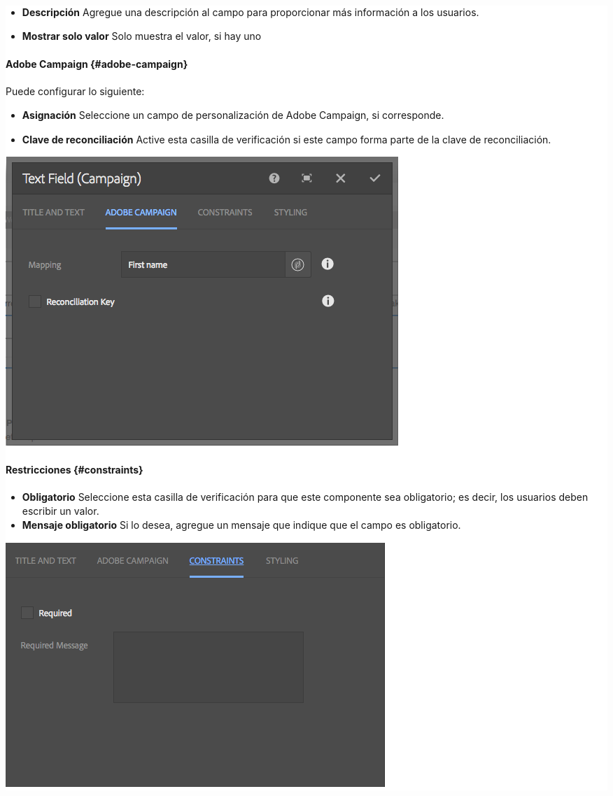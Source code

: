 * **Descripción**
Agregue una descripción al campo para proporcionar más información a los usuarios.

* **Mostrar solo valor**
Solo muestra el valor, si hay uno

#### Adobe Campaign {#adobe-campaign}

Puede configurar lo siguiente:

* **Asignación**
Seleccione un campo de personalización de Adobe Campaign, si corresponde.

* **Clave de reconciliación**
Active esta casilla de verificación si este campo forma parte de la clave de reconciliación.

![chlimage_1-57](assets/chlimage_1-57.png)

#### Restricciones {#constraints}

* **Obligatorio** Seleccione esta casilla de verificación para que este componente sea obligatorio; es decir, los usuarios deben escribir un valor.
* **Mensaje obligatorio** Si lo desea, agregue un mensaje que indique que el campo es obligatorio.

![chlimage_1-58](assets/chlimage_1-58.png)
